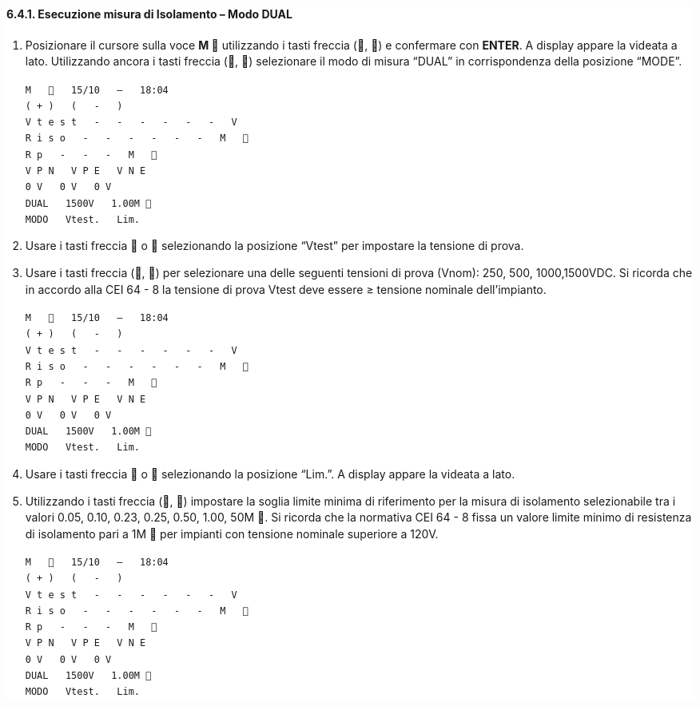 #### 6.4.1. Esecuzione misura di Isolamento – Modo DUAL
1.  Posizionare il cursore sulla voce **M ** utilizzando i tasti freccia (, ) e confermare con **ENTER**. A display appare la videata a lato. Utilizzando ancora i tasti freccia (, ) selezionare il modo di misura “DUAL” in corrispondenza della posizione “MODE”.

    ```
    M      15/10   –   18:04
    ( + )   (   -   )
    V t e s t   -   -   -   -   -   -   V
    R i s o   -   -   -   -   -   -   M   
    R p   -   -   -   M   
    V P N   V P E   V N E
    0 V   0 V   0 V
    DUAL   1500V   1.00M 
    MODO   Vtest.   Lim.
    ```

2.  Usare i tasti freccia  o  selezionando la posizione “Vtest” per impostare la tensione di prova.
3.  Usare i tasti freccia (, ) per selezionare una delle seguenti tensioni di prova (Vnom): 250, 500, 1000,1500VDC. Si ricorda che in accordo alla CEI 64 - 8 la tensione di prova Vtest deve essere ≥ tensione nominale dell’impianto.

    ```
    M      15/10   –   18:04
    ( + )   (   -   )
    V t e s t   -   -   -   -   -   -   V
    R i s o   -   -   -   -   -   -   M   
    R p   -   -   -   M   
    V P N   V P E   V N E
    0 V   0 V   0 V
    DUAL   1500V   1.00M 
    MODO   Vtest.   Lim.
    ```

4.  Usare i tasti freccia  o  selezionando la posizione “Lim.”. A display appare la videata a lato.
5.  Utilizzando i tasti freccia (, ) impostare la soglia limite minima di riferimento per la misura di isolamento selezionabile tra i valori 0.05, 0.10, 0.23, 0.25, 0.50, 1.00, 50M . Si ricorda che la normativa CEI 64 - 8 fissa un valore limite minimo di resistenza di isolamento pari a 1M  per impianti con tensione nominale superiore a 120V.

    ```
    M      15/10   –   18:04
    ( + )   (   -   )
    V t e s t   -   -   -   -   -   -   V
    R i s o   -   -   -   -   -   -   M   
    R p   -   -   -   M   
    V P N   V P E   V N E
    0 V   0 V   0 V
    DUAL   1500V   1.00M 
    MODO   Vtest.   Lim.
    ```

